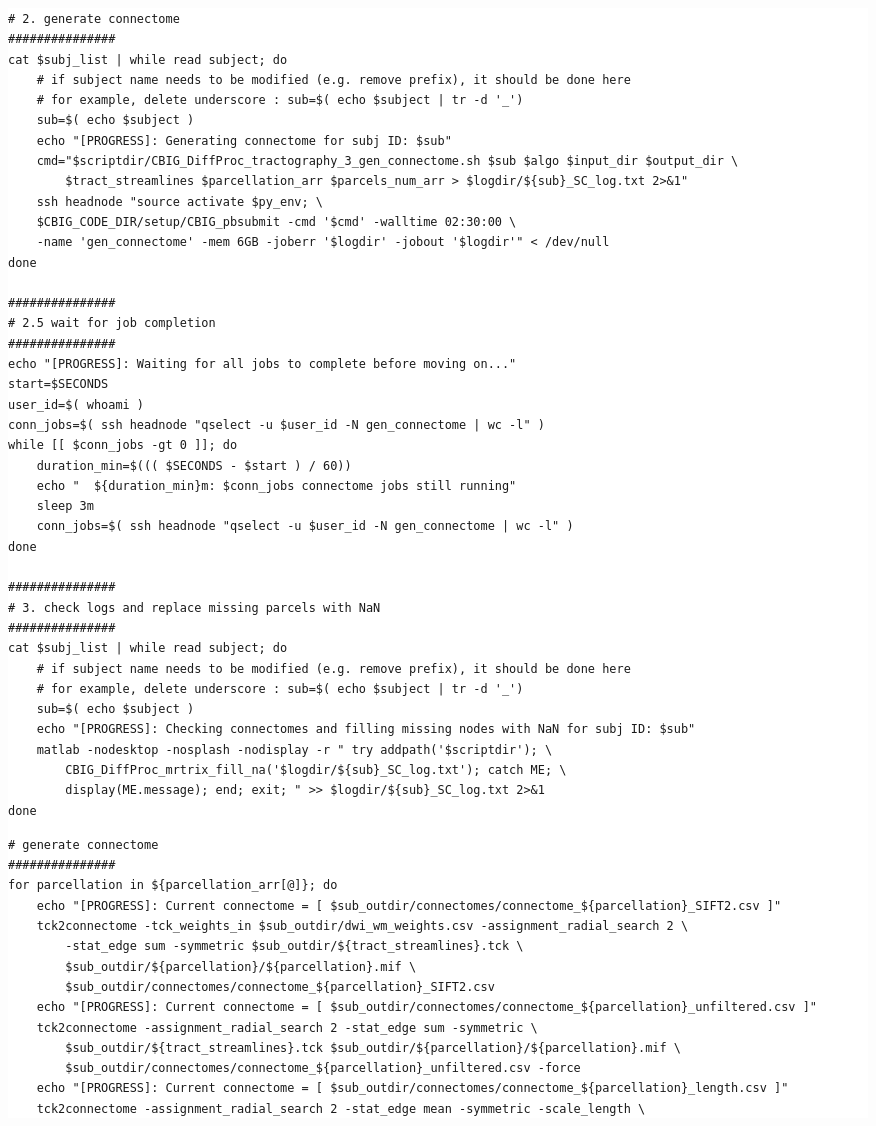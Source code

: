 ```shell
# 2. generate connectome
###############
cat $subj_list | while read subject; do
	# if subject name needs to be modified (e.g. remove prefix), it should be done here
	# for example, delete underscore : sub=$( echo $subject | tr -d '_')
	sub=$( echo $subject )
	echo "[PROGRESS]: Generating connectome for subj ID: $sub"
	cmd="$scriptdir/CBIG_DiffProc_tractography_3_gen_connectome.sh $sub $algo $input_dir $output_dir \
		$tract_streamlines $parcellation_arr $parcels_num_arr > $logdir/${sub}_SC_log.txt 2>&1"
	ssh headnode "source activate $py_env; \
	$CBIG_CODE_DIR/setup/CBIG_pbsubmit -cmd '$cmd' -walltime 02:30:00 \
	-name 'gen_connectome' -mem 6GB -joberr '$logdir' -jobout '$logdir'" < /dev/null
done

###############
# 2.5 wait for job completion
###############
echo "[PROGRESS]: Waiting for all jobs to complete before moving on..."
start=$SECONDS
user_id=$( whoami )
conn_jobs=$( ssh headnode "qselect -u $user_id -N gen_connectome | wc -l" )
while [[ $conn_jobs -gt 0 ]]; do
	duration_min=$((( $SECONDS - $start ) / 60))
	echo "	${duration_min}m: $conn_jobs connectome jobs still running"
	sleep 3m
	conn_jobs=$( ssh headnode "qselect -u $user_id -N gen_connectome | wc -l" )
done

###############
# 3. check logs and replace missing parcels with NaN
###############
cat $subj_list | while read subject; do
	# if subject name needs to be modified (e.g. remove prefix), it should be done here
	# for example, delete underscore : sub=$( echo $subject | tr -d '_')
	sub=$( echo $subject )
	echo "[PROGRESS]: Checking connectomes and filling missing nodes with NaN for subj ID: $sub"
	matlab -nodesktop -nosplash -nodisplay -r " try addpath('$scriptdir'); \
		CBIG_DiffProc_mrtrix_fill_na('$logdir/${sub}_SC_log.txt'); catch ME; \
		display(ME.message); end; exit; " >> $logdir/${sub}_SC_log.txt 2>&1
done

```



```shell
# generate connectome
###############
for parcellation in ${parcellation_arr[@]}; do
    echo "[PROGRESS]: Current connectome = [ $sub_outdir/connectomes/connectome_${parcellation}_SIFT2.csv ]"
    tck2connectome -tck_weights_in $sub_outdir/dwi_wm_weights.csv -assignment_radial_search 2 \
        -stat_edge sum -symmetric $sub_outdir/${tract_streamlines}.tck \
        $sub_outdir/${parcellation}/${parcellation}.mif \
        $sub_outdir/connectomes/connectome_${parcellation}_SIFT2.csv 
    echo "[PROGRESS]: Current connectome = [ $sub_outdir/connectomes/connectome_${parcellation}_unfiltered.csv ]"
    tck2connectome -assignment_radial_search 2 -stat_edge sum -symmetric \
        $sub_outdir/${tract_streamlines}.tck $sub_outdir/${parcellation}/${parcellation}.mif \
        $sub_outdir/connectomes/connectome_${parcellation}_unfiltered.csv -force
    echo "[PROGRESS]: Current connectome = [ $sub_outdir/connectomes/connectome_${parcellation}_length.csv ]"
    tck2connectome -assignment_radial_search 2 -stat_edge mean -symmetric -scale_length \
```
